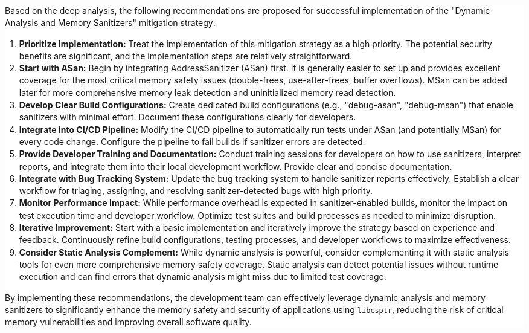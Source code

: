 Based on the deep analysis, the following recommendations are proposed for successful implementation of the "Dynamic Analysis and Memory Sanitizers" mitigation strategy:

1.  **Prioritize Implementation:**  Treat the implementation of this mitigation strategy as a high priority. The potential security benefits are significant, and the implementation steps are relatively straightforward.
2.  **Start with ASan:** Begin by integrating AddressSanitizer (ASan) first. It is generally easier to set up and provides excellent coverage for the most critical memory safety issues (double-frees, use-after-frees, buffer overflows). MSan can be added later for more comprehensive memory leak detection and uninitialized memory read detection.
3.  **Develop Clear Build Configurations:** Create dedicated build configurations (e.g., "debug-asan", "debug-msan") that enable sanitizers with minimal effort. Document these configurations clearly for developers.
4.  **Integrate into CI/CD Pipeline:**  Modify the CI/CD pipeline to automatically run tests under ASan (and potentially MSan) for every code change. Configure the pipeline to fail builds if sanitizer errors are detected.
5.  **Provide Developer Training and Documentation:**  Conduct training sessions for developers on how to use sanitizers, interpret reports, and integrate them into their local development workflow. Provide clear and concise documentation.
6.  **Integrate with Bug Tracking System:**  Update the bug tracking system to handle sanitizer reports effectively. Establish a clear workflow for triaging, assigning, and resolving sanitizer-detected bugs with high priority.
7.  **Monitor Performance Impact:**  While performance overhead is expected in sanitizer-enabled builds, monitor the impact on test execution time and developer workflow. Optimize test suites and build processes as needed to minimize disruption.
8.  **Iterative Improvement:**  Start with a basic implementation and iteratively improve the strategy based on experience and feedback. Continuously refine build configurations, testing processes, and developer workflows to maximize effectiveness.
9.  **Consider Static Analysis Complement:**  While dynamic analysis is powerful, consider complementing it with static analysis tools for even more comprehensive memory safety coverage. Static analysis can detect potential issues without runtime execution and can find errors that dynamic analysis might miss due to limited test coverage.

By implementing these recommendations, the development team can effectively leverage dynamic analysis and memory sanitizers to significantly enhance the memory safety and security of applications using `libcsptr`, reducing the risk of critical memory vulnerabilities and improving overall software quality.